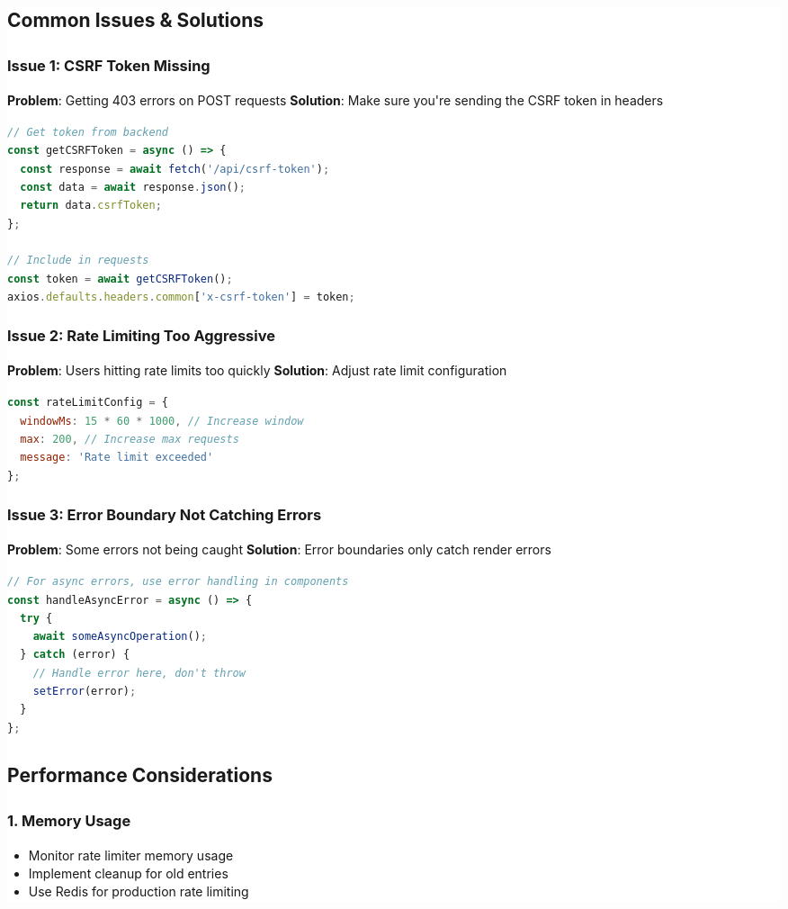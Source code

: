 ## Common Issues & Solutions

### Issue 1: CSRF Token Missing
**Problem**: Getting 403 errors on POST requests
**Solution**: Make sure you're sending the CSRF token in headers

```javascript
// Get token from backend
const getCSRFToken = async () => {
  const response = await fetch('/api/csrf-token');
  const data = await response.json();
  return data.csrfToken;
};

// Include in requests
const token = await getCSRFToken();
axios.defaults.headers.common['x-csrf-token'] = token;
```

### Issue 2: Rate Limiting Too Aggressive
**Problem**: Users hitting rate limits too quickly
**Solution**: Adjust rate limit configuration

```javascript
const rateLimitConfig = {
  windowMs: 15 * 60 * 1000, // Increase window
  max: 200, // Increase max requests
  message: 'Rate limit exceeded'
};
```

### Issue 3: Error Boundary Not Catching Errors
**Problem**: Some errors not being caught
**Solution**: Error boundaries only catch render errors

```javascript
// For async errors, use error handling in components
const handleAsyncError = async () => {
  try {
    await someAsyncOperation();
  } catch (error) {
    // Handle error here, don't throw
    setError(error);
  }
};
```

## Performance Considerations

### 1. Memory Usage
- Monitor rate limiter memory usage
- Implement cleanup for old entries
- Use Redis for production rate limiting
